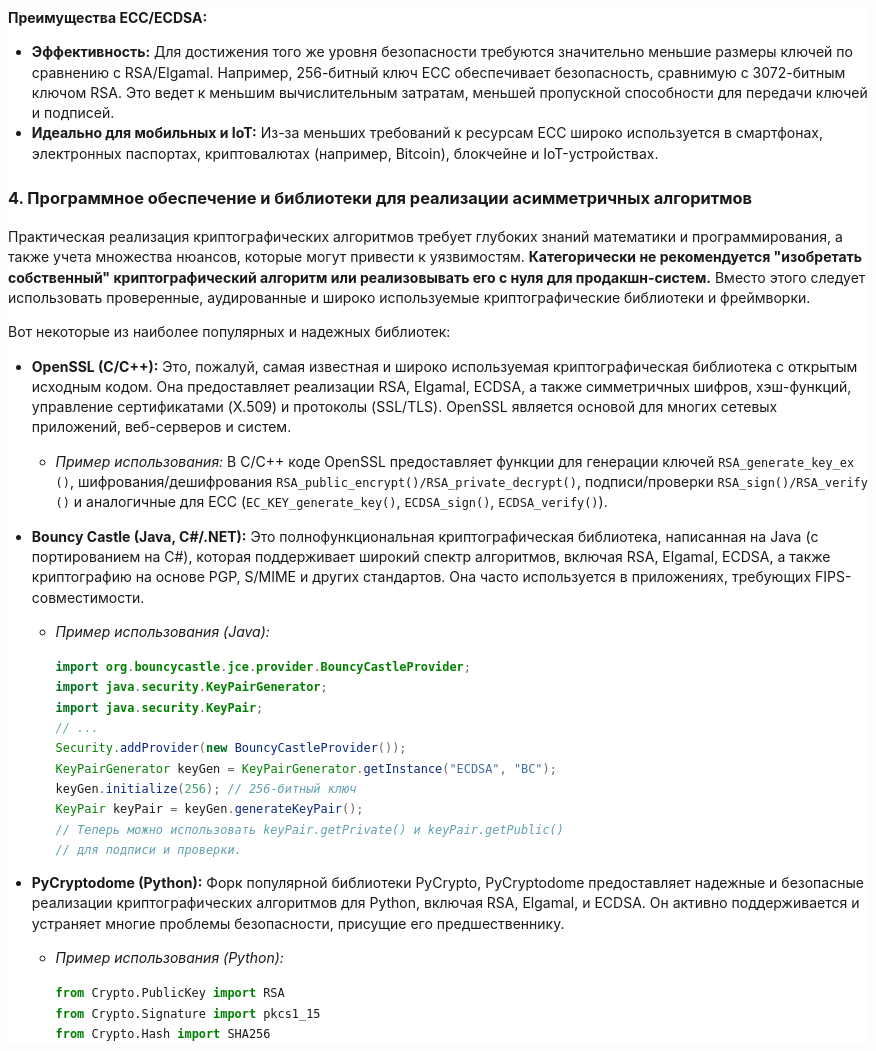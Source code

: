 **Преимущества ECC/ECDSA:**
*   **Эффективность:** Для достижения того же уровня безопасности требуются значительно меньшие размеры ключей по сравнению с RSA/Elgamal. Например, 256-битный ключ ECC обеспечивает безопасность, сравнимую с 3072-битным ключом RSA. Это ведет к меньшим вычислительным затратам, меньшей пропускной способности для передачи ключей и подписей.
*   **Идеально для мобильных и IoT:** Из-за меньших требований к ресурсам ECC широко используется в смартфонах, электронных паспортах, криптовалютах (например, Bitcoin), блокчейне и IoT-устройствах.

### 4. Программное обеспечение и библиотеки для реализации асимметричных алгоритмов

Практическая реализация криптографических алгоритмов требует глубоких знаний математики и программирования, а также учета множества нюансов, которые могут привести к уязвимостям. **Категорически не рекомендуется "изобретать собственный" криптографический алгоритм или реализовывать его с нуля для продакшн-систем.** Вместо этого следует использовать проверенные, аудированные и широко используемые криптографические библиотеки и фреймворки.

Вот некоторые из наиболее популярных и надежных библиотек:

*   **OpenSSL (C/C++):** Это, пожалуй, самая известная и широко используемая криптографическая библиотека с открытым исходным кодом. Она предоставляет реализации RSA, Elgamal, ECDSA, а также симметричных шифров, хэш-функций, управление сертификатами (X.509) и протоколы (SSL/TLS). OpenSSL является основой для многих сетевых приложений, веб-серверов и систем.
    *   *Пример использования:* В C/C++ коде OpenSSL предоставляет функции для генерации ключей `RSA_generate_key_ex()`, шифрования/дешифрования `RSA_public_encrypt()/RSA_private_decrypt()`, подписи/проверки `RSA_sign()/RSA_verify()` и аналогичные для ECC (`EC_KEY_generate_key()`, `ECDSA_sign()`, `ECDSA_verify()`).

*   **Bouncy Castle (Java, C#/.NET):** Это полнофункциональная криптографическая библиотека, написанная на Java (с портированием на C#), которая поддерживает широкий спектр алгоритмов, включая RSA, Elgamal, ECDSA, а также криптографию на основе PGP, S/MIME и других стандартов. Она часто используется в приложениях, требующих FIPS-совместимости.
    *   *Пример использования (Java):*
        ```java
        import org.bouncycastle.jce.provider.BouncyCastleProvider;
        import java.security.KeyPairGenerator;
        import java.security.KeyPair;
        // ...
        Security.addProvider(new BouncyCastleProvider());
        KeyPairGenerator keyGen = KeyPairGenerator.getInstance("ECDSA", "BC");
        keyGen.initialize(256); // 256-битный ключ
        KeyPair keyPair = keyGen.generateKeyPair();
        // Теперь можно использовать keyPair.getPrivate() и keyPair.getPublic()
        // для подписи и проверки.
        ```

*   **PyCryptodome (Python):** Форк популярной библиотеки PyCrypto, PyCryptodome предоставляет надежные и безопасные реализации криптографических алгоритмов для Python, включая RSA, Elgamal, и ECDSA. Он активно поддерживается и устраняет многие проблемы безопасности, присущие его предшественнику.
    *   *Пример использования (Python):*
        ```python
        from Crypto.PublicKey import RSA
        from Crypto.Signature import pkcs1_15
        from Crypto.Hash import SHA256
